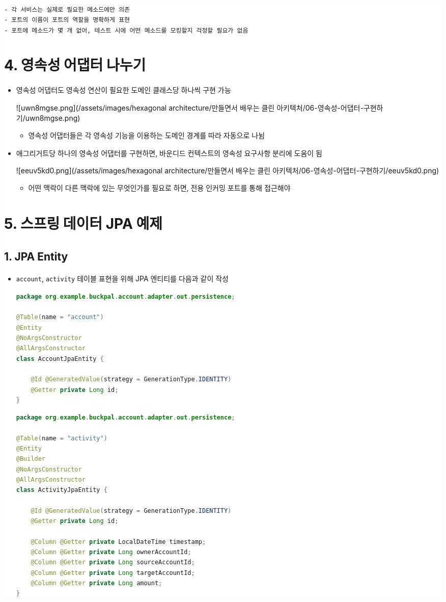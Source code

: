     - 각 서비스는 실제로 필요한 메소드에만 의존
    - 포트의 이름이 포트의 역할을 명확하게 표현
    - 포트에 메소드가 몇 개 없어, 테스트 시에 어떤 메소드를 모킹할지 걱정할 필요가 없음

# 4. 영속성 어댑터 나누기

- 영속성 어댑터도 영속성 연산이 필요한 도메인 클래스당 하나씩 구현 가능
    
    ![uwn8mgse.png](/assets/images/hexagonal architecture/만들면서 배우는 클린 아키텍처/06-영속성-어댑터-구현하기/uwn8mgse.png)
    
    - 영속성 어댑터들은 각 영속성 기능을 이용하는 도메인 경계를 따라 자동으로 나뉨

- 애그리거트당 하나의 영속성 어댑터를 구현하면, 바운디드 컨텍스트의 영속성 요구사항 분리에 도움이 됨
    
    ![eeuv5kd0.png](/assets/images/hexagonal architecture/만들면서 배우는 클린 아키텍처/06-영속성-어댑터-구현하기/eeuv5kd0.png)
    
    - 어떤 맥락이 다른 맥락에 있는 무엇인가를 필요로 하면, 전용 인커밍 포트를 통해 접근해야

# 5. 스프링 데이터 JPA 예제

## 1. JPA Entity

- `account`, `activity` 테이블 표현을 위해 JPA 엔티티를 다음과 같이 작성
    
    ```java
    package org.example.buckpal.account.adapter.out.persistence;
    
    @Table(name = "account")
    @Entity
    @NoArgsConstructor
    @AllArgsConstructor
    class AccountJpaEntity {
    
        @Id @GeneratedValue(strategy = GenerationType.IDENTITY)
        @Getter private Long id;
    }
    ```
    
    ```java
    package org.example.buckpal.account.adapter.out.persistence;
    
    @Table(name = "activity")
    @Entity
    @Builder
    @NoArgsConstructor
    @AllArgsConstructor
    class ActivityJpaEntity {
    
        @Id @GeneratedValue(strategy = GenerationType.IDENTITY)
        @Getter private Long id;
    
        @Column @Getter private LocalDateTime timestamp;
        @Column @Getter private Long ownerAccountId;
        @Column @Getter private Long sourceAccountId;
        @Column @Getter private Long targetAccountId;
        @Column @Getter private Long amount;
    }
    ```
    